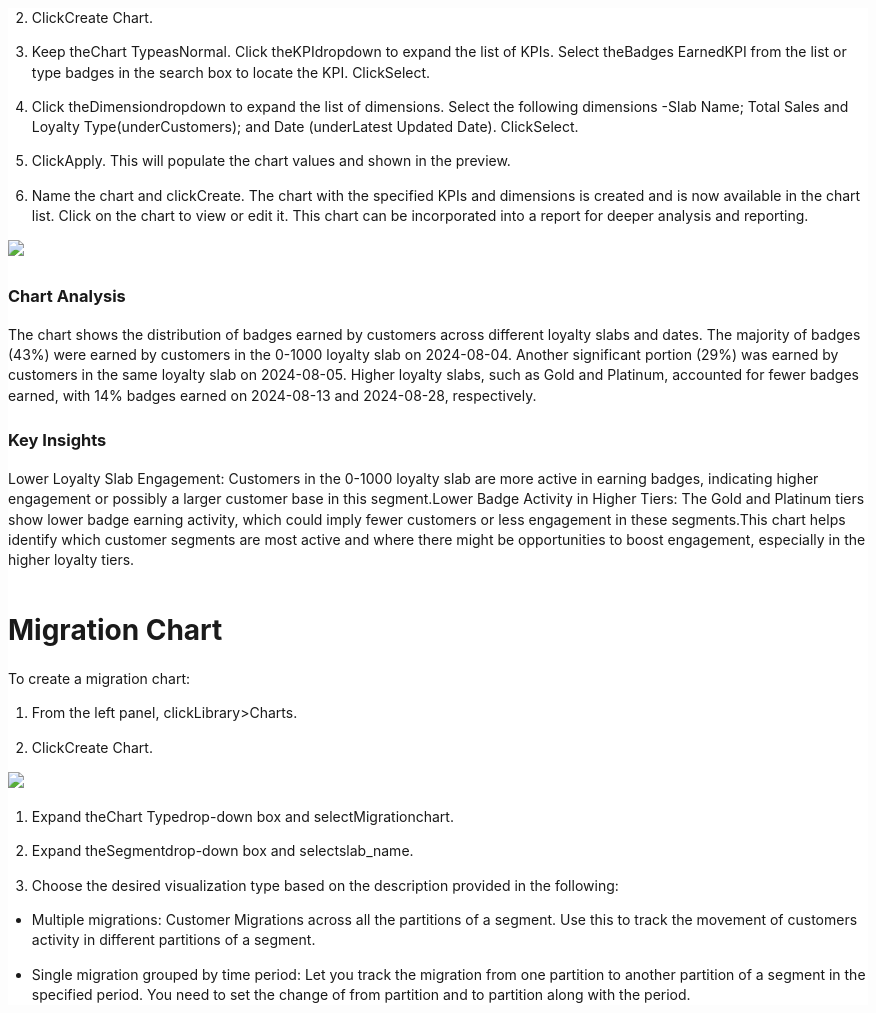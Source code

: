 2. ClickCreate Chart.

3. Keep theChart TypeasNormal. Click theKPIdropdown to expand the list of KPIs. Select theBadges EarnedKPI from the list or type badges in the search box to locate the KPI. ClickSelect.

4. Click theDimensiondropdown to expand the list of dimensions. Select the following dimensions -Slab Name; Total Sales and Loyalty Type(underCustomers); and Date (underLatest Updated Date). ClickSelect.

5. ClickApply. This will populate the chart values and shown in the preview.

6. Name the chart and clickCreate. The chart with the specified KPIs and dimensions is created and is now available in the chart list. Click on the chart to view or edit it. This chart can be incorporated into a report for deeper analysis and reporting.

![](https://files.readme.io/61389fbd49a597f3d9a007100aaeebdb86a52a0f746f7a47f8418103c0895ff8-Create_Chart_Badges_GIF.gif)

### Chart Analysis

The chart shows the distribution of badges earned by customers across different loyalty slabs and dates. The majority of badges (43%) were earned by customers in the 0-1000 loyalty slab on 2024-08-04. Another significant portion (29%) was earned by customers in the same loyalty slab on 2024-08-05. Higher loyalty slabs, such as Gold and Platinum, accounted for fewer badges earned, with 14% badges earned on 2024-08-13 and 2024-08-28, respectively.

### Key Insights

Lower Loyalty Slab Engagement: Customers in the 0-1000 loyalty slab are more active in earning badges, indicating higher engagement or possibly a larger customer base in this segment.Lower Badge Activity in Higher Tiers: The Gold and Platinum tiers show lower badge earning activity, which could imply fewer customers or less engagement in these segments.This chart helps identify which customer segments are most active and where there might be opportunities to boost engagement, especially in the higher loyalty tiers.

# Migration Chart

To create a migration chart:

1. From the left panel, clickLibrary>Charts.

2. ClickCreate Chart.

![](https://files.readme.io/dc25205-Create_Migration_Chart.png)

1. Expand theChart Typedrop-down box and selectMigrationchart.

2. Expand theSegmentdrop-down box and selectslab_name.

3. Choose the desired visualization type based on the description provided in the following:

- Multiple migrations: Customer Migrations across all the partitions of a segment. Use this to track the movement of customers activity in different partitions of a segment.

- Single migration grouped by time period: Let you track the migration from one partition to another partition of a segment in the specified period. You need to set the change of from partition and to partition along with the period.
